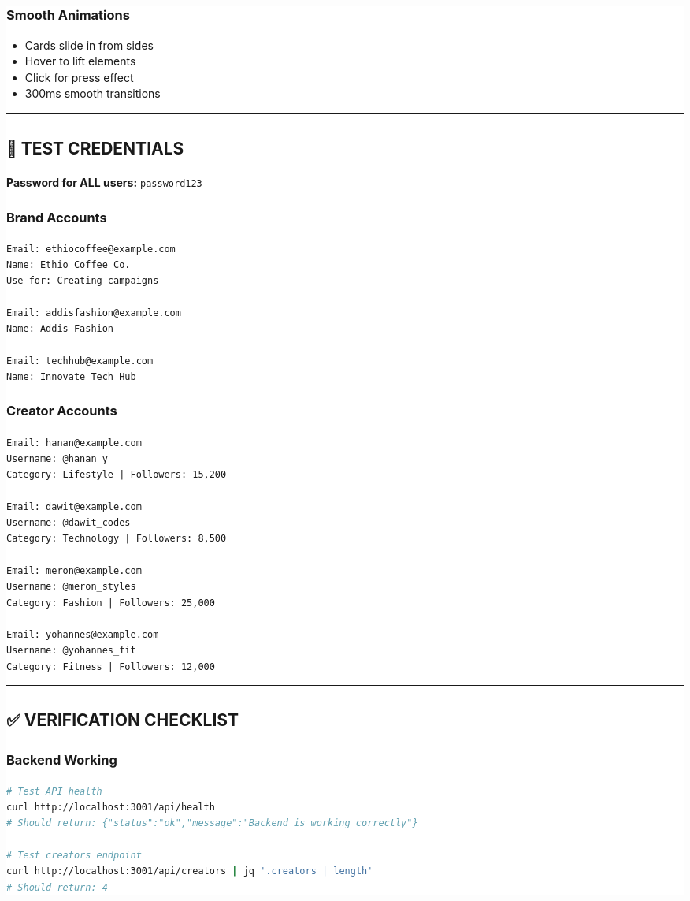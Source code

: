 ### Smooth Animations
- Cards slide in from sides
- Hover to lift elements
- Click for press effect
- 300ms smooth transitions

---

## 🔑 TEST CREDENTIALS

**Password for ALL users:** `password123`

### Brand Accounts
```
Email: ethiocoffee@example.com
Name: Ethio Coffee Co.
Use for: Creating campaigns

Email: addisfashion@example.com
Name: Addis Fashion

Email: techhub@example.com
Name: Innovate Tech Hub
```

### Creator Accounts
```
Email: hanan@example.com
Username: @hanan_y
Category: Lifestyle | Followers: 15,200

Email: dawit@example.com
Username: @dawit_codes
Category: Technology | Followers: 8,500

Email: meron@example.com
Username: @meron_styles
Category: Fashion | Followers: 25,000

Email: yohannes@example.com
Username: @yohannes_fit
Category: Fitness | Followers: 12,000
```

---

## ✅ VERIFICATION CHECKLIST

### Backend Working
```bash
# Test API health
curl http://localhost:3001/api/health
# Should return: {"status":"ok","message":"Backend is working correctly"}

# Test creators endpoint
curl http://localhost:3001/api/creators | jq '.creators | length'
# Should return: 4
```
